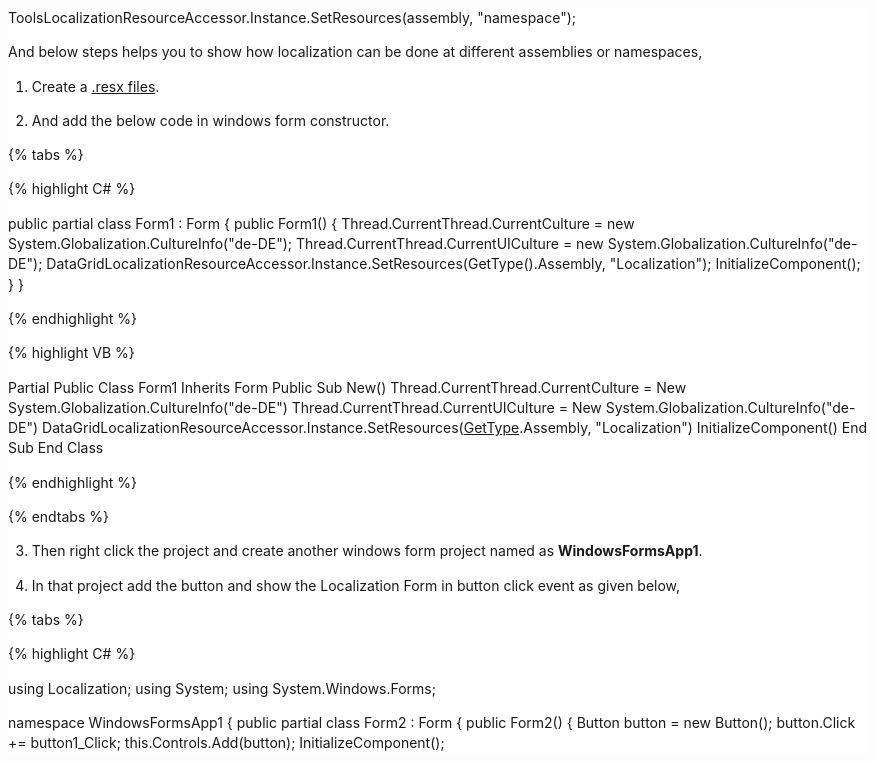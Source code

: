 <td>
ToolsLocalizationResourceAccessor.Instance.SetResources(assembly, "namespace");
</td>
</tr>
</table>

And below steps helps you to show how localization can be done at different assemblies or namespaces,

1) Create a [.resx files](https://help.syncfusion.com/windowsforms/localization#creating-resx-files).

2) And add the below code in windows form constructor.

{% tabs %}

{% highlight C# %}

public partial class Form1 : Form
{
    public Form1()
    {
        Thread.CurrentThread.CurrentCulture = new System.Globalization.CultureInfo("de-DE");
        Thread.CurrentThread.CurrentUICulture = new System.Globalization.CultureInfo("de-DE");
        DataGridLocalizationResourceAccessor.Instance.SetResources(GetType().Assembly, "Localization");
        InitializeComponent();
    }
}

{% endhighlight %}

{% highlight VB %}

Partial Public Class Form1
	Inherits Form
	Public Sub New()
		Thread.CurrentThread.CurrentCulture = New System.Globalization.CultureInfo("de-DE")
		Thread.CurrentThread.CurrentUICulture = New System.Globalization.CultureInfo("de-DE")
        DataGridLocalizationResourceAccessor.Instance.SetResources([GetType]().Assembly, "Localization")
		InitializeComponent()
	End Sub
End Class

{% endhighlight %}

{% endtabs %}

3) Then right click the project and create another windows form project named as **WindowsFormsApp1**.

4) In that project add the button and show the Localization Form in button click event as given below,

{% tabs %}

{% highlight C# %}

using Localization;
using System;
using System.Windows.Forms;

namespace WindowsFormsApp1
{
    public partial class Form2 : Form
    {
         public Form2()
         {
            Button button = new Button();
            button.Click += button1_Click;
            this.Controls.Add(button);
            InitializeComponent();